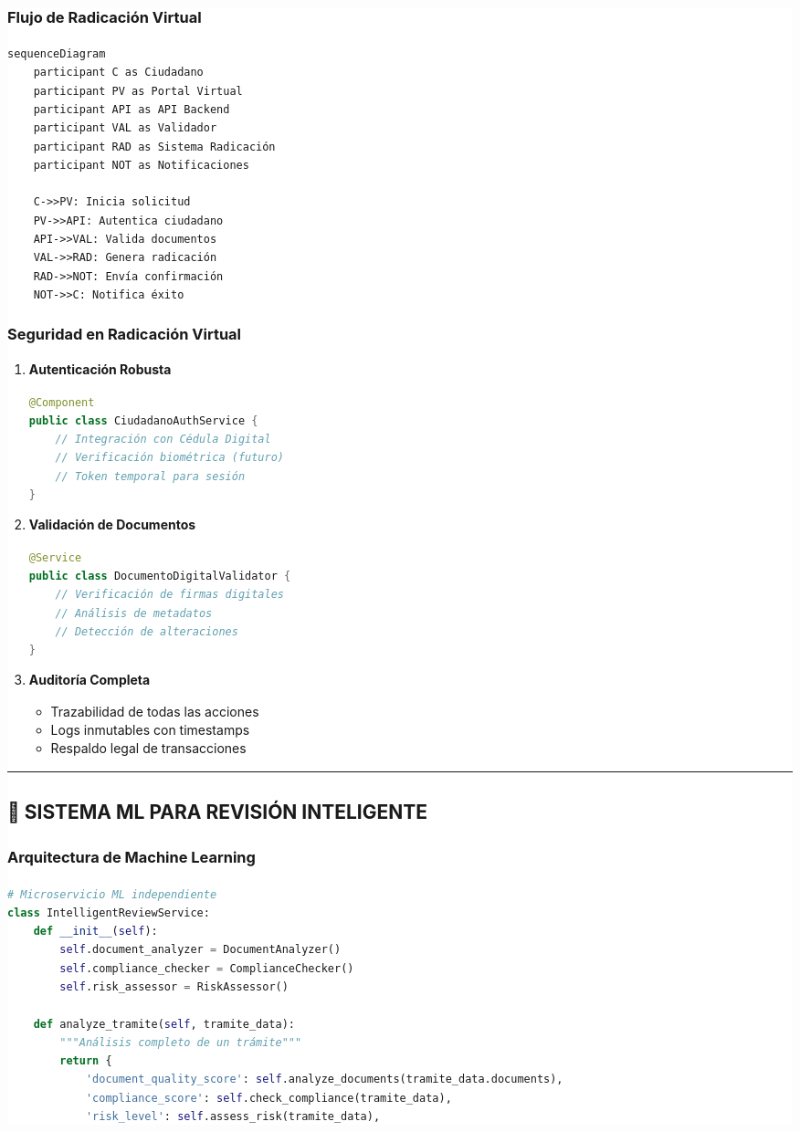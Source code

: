 ### **Flujo de Radicación Virtual**

```mermaid
sequenceDiagram
    participant C as Ciudadano
    participant PV as Portal Virtual
    participant API as API Backend
    participant VAL as Validador
    participant RAD as Sistema Radicación
    participant NOT as Notificaciones

    C->>PV: Inicia solicitud
    PV->>API: Autentica ciudadano
    API->>VAL: Valida documentos
    VAL->>RAD: Genera radicación
    RAD->>NOT: Envía confirmación
    NOT->>C: Notifica éxito
```

### **Seguridad en Radicación Virtual**

1. **Autenticación Robusta**
   ```java
   @Component
   public class CiudadanoAuthService {
       // Integración con Cédula Digital
       // Verificación biométrica (futuro)
       // Token temporal para sesión
   }
   ```

2. **Validación de Documentos**
   ```java
   @Service
   public class DocumentoDigitalValidator {
       // Verificación de firmas digitales
       // Análisis de metadatos
       // Detección de alteraciones
   }
   ```

3. **Auditoría Completa**
   - Trazabilidad de todas las acciones
   - Logs inmutables con timestamps
   - Respaldo legal de transacciones

---

## 🧠 SISTEMA ML PARA REVISIÓN INTELIGENTE

### **Arquitectura de Machine Learning**

```python
# Microservicio ML independiente
class IntelligentReviewService:
    def __init__(self):
        self.document_analyzer = DocumentAnalyzer()
        self.compliance_checker = ComplianceChecker()
        self.risk_assessor = RiskAssessor()

    def analyze_tramite(self, tramite_data):
        """Análisis completo de un trámite"""
        return {
            'document_quality_score': self.analyze_documents(tramite_data.documents),
            'compliance_score': self.check_compliance(tramite_data),
            'risk_level': self.assess_risk(tramite_data),
```